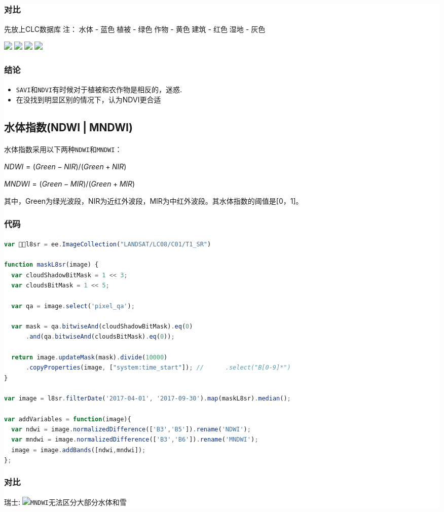 ### 对比
先放上CLC数据库
注：
水体 - 蓝色
植被 - 绿色
作物 - 黄色
建筑 - 红色
湿地 - 灰色

![](https://img-blog.csdnimg.cn/20210307125757184.png#pic_center)
![](https://img-blog.csdnimg.cn/20210307130007636.png#pic_center)
![](https://img-blog.csdnimg.cn/20210307130018201.png#pic_center)
![](https://img-blog.csdnimg.cn/20210307130023772.png#pic_center)


### 结论
- `SAVI`和`NDVI`有时候对于植被和农作物是相反的，迷惑.
- 在没找到明显区别的情况下，认为NDVI更合适



## 水体指数(NDWI | MNDWI)

水体指数采用以下两种`NDWI`和`MNDWI`：

$NDWI=(Green-NIR)/(Green+NIR)$

$MNDWI=(Green-MIR)/(Green+MIR)$

其中，Green为绿光波段，NIR为近红外波段，MIR为中红外波段。其水体指数的阈值是[0，1]。

### 代码
```javascript
var l8sr = ee.ImageCollection("LANDSAT/LC08/C01/T1_SR")

function maskL8sr(image) {
  var cloudShadowBitMask = 1 << 3;
  var cloudsBitMask = 1 << 5;

  var qa = image.select('pixel_qa');

  var mask = qa.bitwiseAnd(cloudShadowBitMask).eq(0)
      .and(qa.bitwiseAnd(cloudsBitMask).eq(0));

  return image.updateMask(mask).divide(10000)
      .copyProperties(image, ["system:time_start"]); //      .select("B[0-9]*")
}

var image = l8sr.filterDate('2017-04-01', '2017-09-30').map(maskL8sr).median();

var addVariables = function(image){
  var ndwi = image.normalizedDifference(['B3','B5']).rename('NDWI');
  var mndwi = image.normalizedDifference(['B3','B6']).rename('MNDWI');             
  image = image.addBands([ndwi,mndwi]);
};

```
### 对比
瑞士:
![](https://img-blog.csdnimg.cn/20210307130410659.png#pic_center)`MNDWI`无法区分大部分水体和雪

